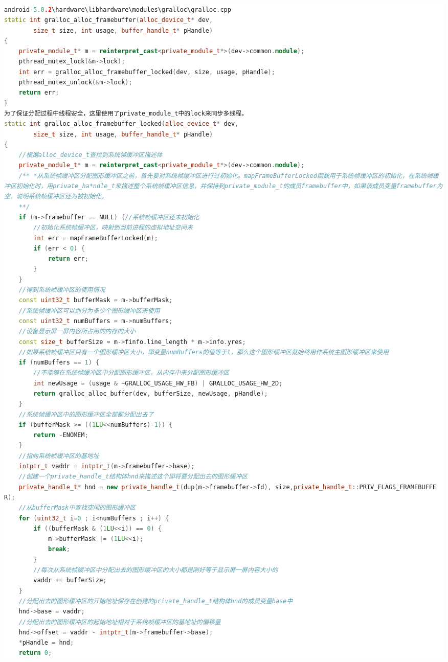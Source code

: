 
``` cpp
android-5.0.2\hardware\libhardware\modules\gralloc\gralloc.cpp
static int gralloc_alloc_framebuffer(alloc_device_t* dev,
        size_t size, int usage, buffer_handle_t* pHandle)
{
    private_module_t* m = reinterpret_cast<private_module_t*>(dev->common.module);
    pthread_mutex_lock(&m->lock);
    int err = gralloc_alloc_framebuffer_locked(dev, size, usage, pHandle);
    pthread_mutex_unlock(&m->lock);
    return err;
}
为了保证分配过程中线程安全，这里使用了private_module_t中的lock来同步多线程。
static int gralloc_alloc_framebuffer_locked(alloc_device_t* dev,
        size_t size, int usage, buffer_handle_t* pHandle)
{
	//根据alloc_device_t查找到系统帧缓冲区描述体
    private_module_t* m = reinterpret_cast<private_module_t*>(dev->common.module);
    /** *从系统帧缓冲区分配图形缓冲区之前，首先要对系统帧缓冲区进行过初始化。mapFrameBufferLocked函数用于系统帧缓冲区的初始化，在系统帧缓冲区初始化时，用private_ha*ndle_t来描述整个系统帧缓冲区信息，并保持到private_module_t的成员framebuffer中，如果该成员变量framebuffer为空，说明系统帧缓冲区还为被初始化。
	**/
    if (m->framebuffer == NULL) {//系统帧缓冲区还未初始化
		//初始化系统帧缓冲区，映射到当前进程的虚拟地址空间来
        int err = mapFrameBufferLocked(m);
        if (err < 0) {
            return err;
        }
    }
	//得到系统帧缓冲区的使用情况
    const uint32_t bufferMask = m->bufferMask;
	//系统帧缓冲区可以划分为多少个图形缓冲区来使用
    const uint32_t numBuffers = m->numBuffers;
	//设备显示屏一屏内容所占用的内存的大小
    const size_t bufferSize = m->finfo.line_length * m->info.yres;
	//如果系统帧缓冲区只有一个图形缓冲区大小，即变量numBuffers的值等于1，那么这个图形缓冲区就始终用作系统主图形缓冲区来使用
    if (numBuffers == 1) {
		//不能够在系统帧缓冲区中分配图形缓冲区，从内存中来分配图形缓冲区
        int newUsage = (usage & ~GRALLOC_USAGE_HW_FB) | GRALLOC_USAGE_HW_2D;
        return gralloc_alloc_buffer(dev, bufferSize, newUsage, pHandle);
    }
	//系统帧缓冲区中的图形缓冲区全部都分配出去了
    if (bufferMask >= ((1LU<<numBuffers)-1)) {
        return -ENOMEM;
    }
    //指向系统帧缓冲区的基地址
    intptr_t vaddr = intptr_t(m->framebuffer->base);
	//创建一个private_handle_t结构体hnd来描述这个即将要分配出去的图形缓冲区
    private_handle_t* hnd = new private_handle_t(dup(m->framebuffer->fd), size,private_handle_t::PRIV_FLAGS_FRAMEBUFFER);
    //从bufferMask中查找空闲的图形缓冲区
    for (uint32_t i=0 ; i<numBuffers ; i++) {
        if ((bufferMask & (1LU<<i)) == 0) {
            m->bufferMask |= (1LU<<i);
            break;
        }
		//每次从系统帧缓冲区中分配出去的图形缓冲区的大小都是刚好等于显示屏一屏内容大小的
        vaddr += bufferSize;
    }
	//分配出去的图形缓冲区的开始地址保存在创建的private_handle_t结构体hnd的成员变量base中
    hnd->base = vaddr;
	//分配出去的图形缓冲区的起始地址相对于系统帧缓冲区的基地址的偏移量
    hnd->offset = vaddr - intptr_t(m->framebuffer->base);
    *pHandle = hnd;
    return 0;
```